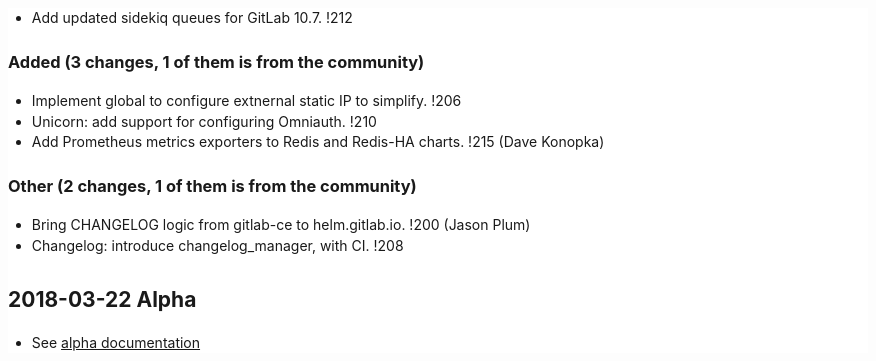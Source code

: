 - Add updated sidekiq queues for GitLab 10.7. !212

### Added (3 changes, 1 of them is from the community)

- Implement global to configure extnernal static IP to simplify. !206
- Unicorn: add support for configuring Omniauth. !210
- Add Prometheus metrics exporters to Redis and Redis-HA charts. !215 (Dave Konopka)

### Other (2 changes, 1 of them is from the community)

- Bring CHANGELOG logic from gitlab-ce to helm.gitlab.io. !200 (Jason Plum)
- Changelog: introduce changelog_manager, with CI. !208

## 2018-03-22 Alpha

- See [alpha documentation](https://docs.gitlab.com/charts/releases/alpha.html)
